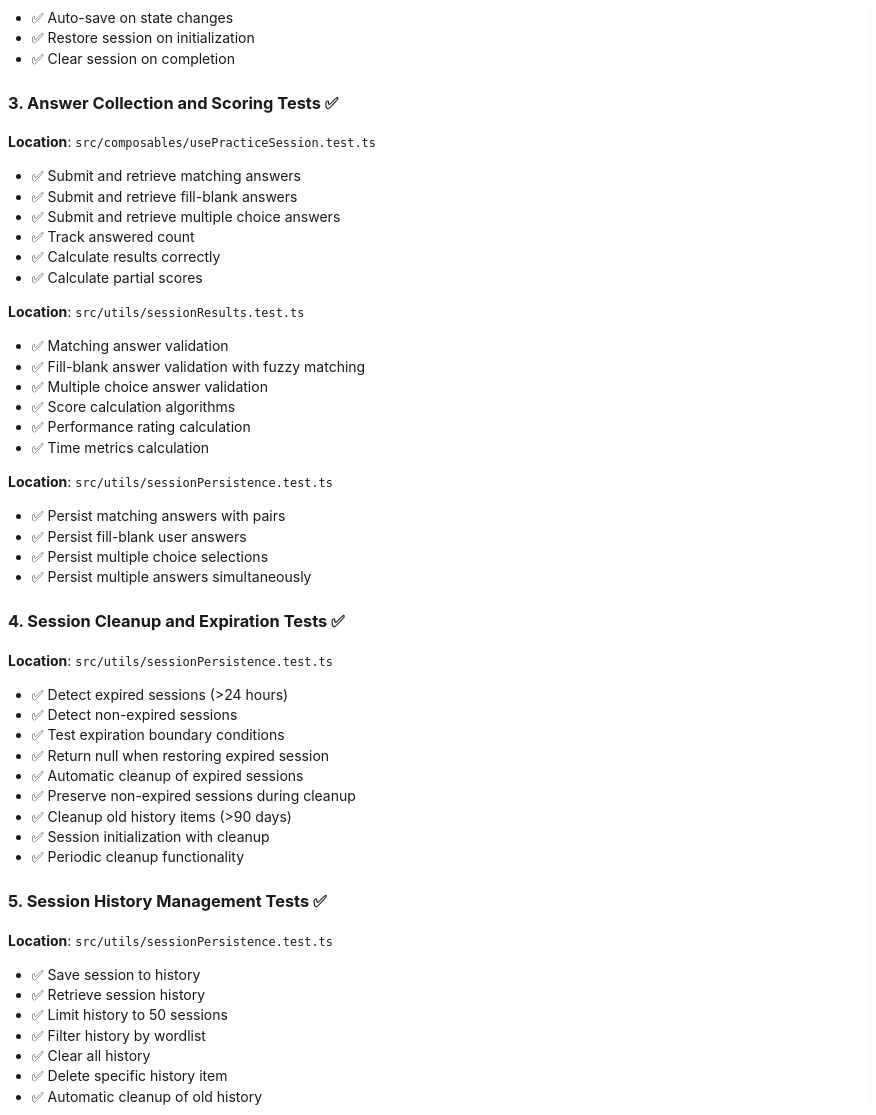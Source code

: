 - ✅ Auto-save on state changes
- ✅ Restore session on initialization
- ✅ Clear session on completion

### 3. Answer Collection and Scoring Tests ✅
**Location**: `src/composables/usePracticeSession.test.ts`

- ✅ Submit and retrieve matching answers
- ✅ Submit and retrieve fill-blank answers
- ✅ Submit and retrieve multiple choice answers
- ✅ Track answered count
- ✅ Calculate results correctly
- ✅ Calculate partial scores

**Location**: `src/utils/sessionResults.test.ts`

- ✅ Matching answer validation
- ✅ Fill-blank answer validation with fuzzy matching
- ✅ Multiple choice answer validation
- ✅ Score calculation algorithms
- ✅ Performance rating calculation
- ✅ Time metrics calculation

**Location**: `src/utils/sessionPersistence.test.ts`

- ✅ Persist matching answers with pairs
- ✅ Persist fill-blank user answers
- ✅ Persist multiple choice selections
- ✅ Persist multiple answers simultaneously

### 4. Session Cleanup and Expiration Tests ✅
**Location**: `src/utils/sessionPersistence.test.ts`

- ✅ Detect expired sessions (>24 hours)
- ✅ Detect non-expired sessions
- ✅ Test expiration boundary conditions
- ✅ Return null when restoring expired session
- ✅ Automatic cleanup of expired sessions
- ✅ Preserve non-expired sessions during cleanup
- ✅ Cleanup old history items (>90 days)
- ✅ Session initialization with cleanup
- ✅ Periodic cleanup functionality

### 5. Session History Management Tests ✅
**Location**: `src/utils/sessionPersistence.test.ts`

- ✅ Save session to history
- ✅ Retrieve session history
- ✅ Limit history to 50 sessions
- ✅ Filter history by wordlist
- ✅ Clear all history
- ✅ Delete specific history item
- ✅ Automatic cleanup of old history
